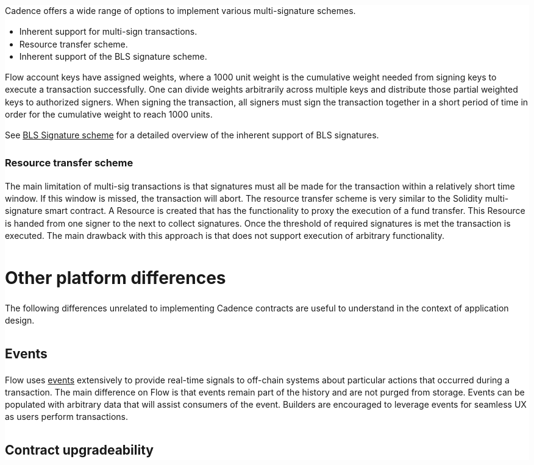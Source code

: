 Cadence offers a wide range of options to implement various multi-signature schemes.

* Inherent support for multi-sign transactions.
* Resource transfer scheme.
* Inherent support of the BLS signature scheme.

Flow account keys have assigned weights, where a 1000 unit weight is the cumulative weight needed from signing keys to
execute a transaction successfully. One can divide weights arbitrarily across multiple keys and distribute those partial
weighted keys to authorized signers. When signing the transaction, all signers must sign the transaction together in a
short period of time in order for the cumulative weight to reach 1000 units.

See [BLS Signature scheme](/docs/language/crypto#bls-multi-signature) for a detailed overview of the inherent support of
BLS signatures.

### Resource transfer scheme[​](#resource-transfer-scheme "Direct link to Resource transfer scheme")

The main limitation of multi-sig transactions is that signatures must all be made for the transaction within a
relatively short time window. If this window is missed, the transaction will abort. The resource transfer scheme is very
similar to the Solidity multi-signature smart contract. A Resource is created that has the functionality to proxy the
execution of a fund transfer. This Resource is handed from one signer to the next to collect signatures. Once the
threshold of required signatures is met the transaction is executed. The main drawback with this approach is that does
not support execution of arbitrary functionality.

# Other platform differences

The following differences unrelated to implementing Cadence contracts are useful to understand in the context of
application design.

## Events[​](#events "Direct link to Events")

Flow uses [events](/docs/language/events) extensively to provide real-time signals to off-chain systems about particular
actions that occurred during a transaction. The main difference on Flow is that events remain part of the history and
are not purged from storage. Events can be populated with arbitrary data that will assist consumers of the event.
Builders are encouraged to leverage events for seamless UX as users perform transactions.

## Contract upgradeability[​](#contract-upgradeability "Direct link to Contract upgradeability")
